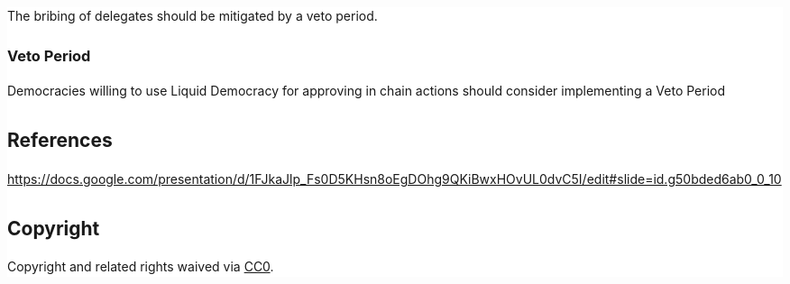 The bribing of delegates should be mitigated by a veto period.

### Veto Period

Democracies willing to use Liquid Democracy for approving in chain actions should consider implementing a Veto Period

## References

https://docs.google.com/presentation/d/1FJkaJlp_Fs0D5KHsn8oEgDOhg9QKiBwxHOvUL0dvC5I/edit#slide=id.g50bded6ab0_0_10

## Copyright

Copyright and related rights waived via [CC0](https://creativecommons.org/publicdomain/zero/1.0/).